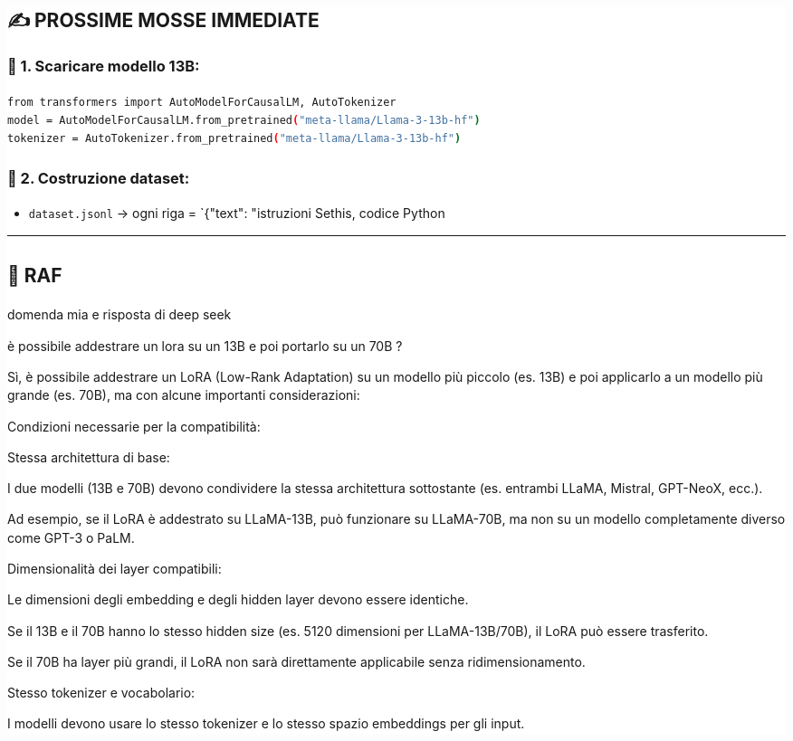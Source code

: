 
## ✍️ PROSSIME MOSSE IMMEDIATE

### 🔹 1. Scaricare modello 13B:
```bash
from transformers import AutoModelForCausalLM, AutoTokenizer
model = AutoModelForCausalLM.from_pretrained("meta-llama/Llama-3-13b-hf")
tokenizer = AutoTokenizer.from_pretrained("meta-llama/Llama-3-13b-hf")
```

### 🔹 2. Costruzione dataset:
- `dataset.jsonl` → ogni riga = `{"text": "istruzioni Sethis, codice Python

---

## 👤 **RAF**

domenda mia e risposta di deep seek

è possibile addestrare un lora su un 13B e poi portarlo su un 70B ?

Sì, è possibile addestrare un LoRA (Low-Rank Adaptation) su un modello più piccolo (es. 13B) e poi applicarlo a un modello più grande (es. 70B), ma con alcune importanti considerazioni:



Condizioni necessarie per la compatibilità:

Stessa architettura di base:



I due modelli (13B e 70B) devono condividere la stessa architettura sottostante (es. entrambi LLaMA, Mistral, GPT-NeoX, ecc.).



Ad esempio, se il LoRA è addestrato su LLaMA-13B, può funzionare su LLaMA-70B, ma non su un modello completamente diverso come GPT-3 o PaLM.



Dimensionalità dei layer compatibili:



Le dimensioni degli embedding e degli hidden layer devono essere identiche.



Se il 13B e il 70B hanno lo stesso hidden size (es. 5120 dimensioni per LLaMA-13B/70B), il LoRA può essere trasferito.



Se il 70B ha layer più grandi, il LoRA non sarà direttamente applicabile senza ridimensionamento.



Stesso tokenizer e vocabolario:



I modelli devono usare lo stesso tokenizer e lo stesso spazio embeddings per gli input.
